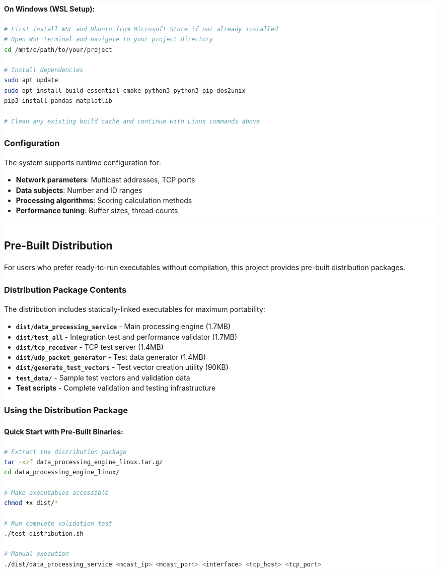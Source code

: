 #### On Windows (WSL Setup):
```bash
# First install WSL and Ubuntu from Microsoft Store if not already installed
# Open WSL terminal and navigate to your project directory
cd /mnt/c/path/to/your/project

# Install dependencies
sudo apt update
sudo apt install build-essential cmake python3 python3-pip dos2unix
pip3 install pandas matplotlib

# Clean any existing build cache and continue with Linux commands above
```

### Configuration
The system supports runtime configuration for:
- **Network parameters**: Multicast addresses, TCP ports
- **Data subjects**: Number and ID ranges
- **Processing algorithms**: Scoring calculation methods
- **Performance tuning**: Buffer sizes, thread counts

---

## Pre-Built Distribution

For users who prefer ready-to-run executables without compilation, this project provides pre-built distribution packages.

### Distribution Package Contents

The distribution includes statically-linked executables for maximum portability:
- **`dist/data_processing_service`** - Main processing engine (1.7MB)
- **`dist/test_all`** - Integration test and performance validator (1.7MB)  
- **`dist/tcp_receiver`** - TCP test server (1.4MB)
- **`dist/udp_packet_generator`** - Test data generator (1.4MB)
- **`dist/generate_test_vectors`** - Test vector creation utility (90KB)
- **`test_data/`** - Sample test vectors and validation data
- **Test scripts** - Complete validation and testing infrastructure

### Using the Distribution Package

#### Quick Start with Pre-Built Binaries:
```bash
# Extract the distribution package
tar -xzf data_processing_engine_linux.tar.gz
cd data_processing_engine_linux/

# Make executables accessible
chmod +x dist/*

# Run complete validation test
./test_distribution.sh

# Manual execution
./dist/data_processing_service <mcast_ip> <mcast_port> <interface> <tcp_host> <tcp_port>
```

